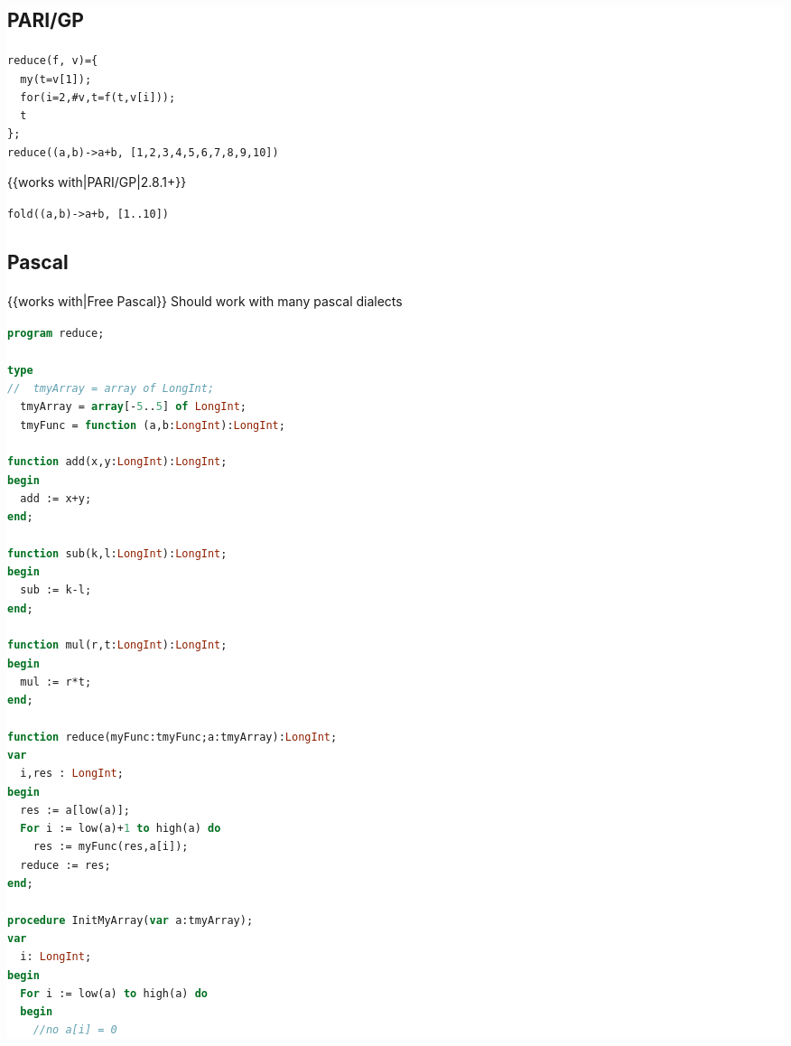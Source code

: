 

## PARI/GP


```parigp
reduce(f, v)={
  my(t=v[1]);
  for(i=2,#v,t=f(t,v[i]));
  t
};
reduce((a,b)->a+b, [1,2,3,4,5,6,7,8,9,10])
```


{{works with|PARI/GP|2.8.1+}}

```parigp
fold((a,b)->a+b, [1..10])
```


## Pascal

{{works with|Free Pascal}}
Should work with many pascal dialects

```pascal
program reduce;

type
//  tmyArray = array of LongInt;
  tmyArray = array[-5..5] of LongInt;
  tmyFunc = function (a,b:LongInt):LongInt;

function add(x,y:LongInt):LongInt;
begin
  add := x+y;
end;

function sub(k,l:LongInt):LongInt;
begin
  sub := k-l;
end;

function mul(r,t:LongInt):LongInt;
begin
  mul := r*t;
end;

function reduce(myFunc:tmyFunc;a:tmyArray):LongInt;
var
  i,res : LongInt;
begin
  res := a[low(a)];
  For i := low(a)+1 to high(a) do
    res := myFunc(res,a[i]);
  reduce := res;
end;

procedure InitMyArray(var a:tmyArray);
var
  i: LongInt;
begin
  For i := low(a) to high(a) do
  begin
    //no a[i] = 0
```